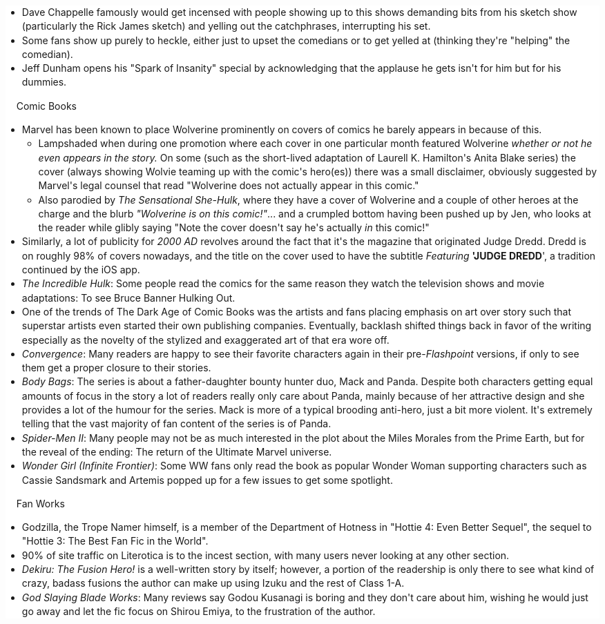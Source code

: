 -   Dave Chappelle famously would get incensed with people showing up to this shows demanding bits from his sketch show (particularly the Rick James sketch) and yelling out the catchphrases, interrupting his set.
-   Some fans show up purely to heckle, either just to upset the comedians or to get yelled at (thinking they're "helping" the comedian).
-   Jeff Dunham opens his "Spark of Insanity" special by acknowledging that the applause he gets isn't for him but for his dummies.

    Comic Books 

-   Marvel has been known to place Wolverine prominently on covers of comics he barely appears in because of this.
    -   Lampshaded when during one promotion where each cover in one particular month featured Wolverine _whether or not he even appears in the story._ On some (such as the short-lived adaptation of Laurell K. Hamilton's Anita Blake series) the cover (always showing Wolvie teaming up with the comic's hero(es)) there was a small disclaimer, obviously suggested by Marvel's legal counsel that read "Wolverine does not actually appear in this comic."
    -   Also parodied by _The Sensational She-Hulk_, where they have a cover of Wolverine and a couple of other heroes at the charge and the blurb _"Wolverine is on this comic!"_... and a crumpled bottom having been pushed up by Jen, who looks at the reader while glibly saying "Note the cover doesn't say he's actually _in_ this comic!"
-   Similarly, a lot of publicity for _2000 AD_ revolves around the fact that it's the magazine that originated Judge Dredd. Dredd is on roughly 98% of covers nowadays, and the title on the cover used to have the subtitle _Featuring_ **'JUDGE DREDD**', a tradition continued by the iOS app.
-   _The Incredible Hulk_: Some people read the comics for the same reason they watch the television shows and movie adaptations: To see Bruce Banner Hulking Out.
-   One of the trends of The Dark Age of Comic Books was the artists and fans placing emphasis on art over story such that superstar artists even started their own publishing companies. Eventually, backlash shifted things back in favor of the writing especially as the novelty of the stylized and exaggerated art of that era wore off.
-   _Convergence_: Many readers are happy to see their favorite characters again in their pre-_Flashpoint_ versions, if only to see them get a proper closure to their stories.
-   _Body Bags_: The series is about a father-daughter bounty hunter duo, Mack and Panda. Despite both characters getting equal amounts of focus in the story a lot of readers really only care about Panda, mainly because of her attractive design and she provides a lot of the humour for the series. Mack is more of a typical brooding anti-hero, just a bit more violent. It's extremely telling that the vast majority of fan content of the series is of Panda.
-   _Spider-Men II_: Many people may not be as much interested in the plot about the Miles Morales from the Prime Earth, but for the reveal of the ending: The return of the Ultimate Marvel universe.
-   _Wonder Girl (Infinite Frontier)_: Some WW fans only read the book as popular Wonder Woman supporting characters such as Cassie Sandsmark and Artemis popped up for a few issues to get some spotlight.

    Fan Works 

-   Godzilla, the Trope Namer himself, is a member of the Department of Hotness in "Hottie 4: Even Better Sequel", the sequel to "Hottie 3: The Best Fan Fic in the World".
-   90% of site traffic on Literotica is to the incest section, with many users never looking at any other section.
-   _Dekiru: The Fusion Hero!_ is a well-written story by itself; however, a portion of the readership is only there to see what kind of crazy, badass fusions the author can make up using Izuku and the rest of Class 1-A.
-   _God Slaying Blade Works_: Many reviews say Godou Kusanagi is boring and they don't care about him, wishing he would just go away and let the fic focus on Shirou Emiya, to the frustration of the author.
